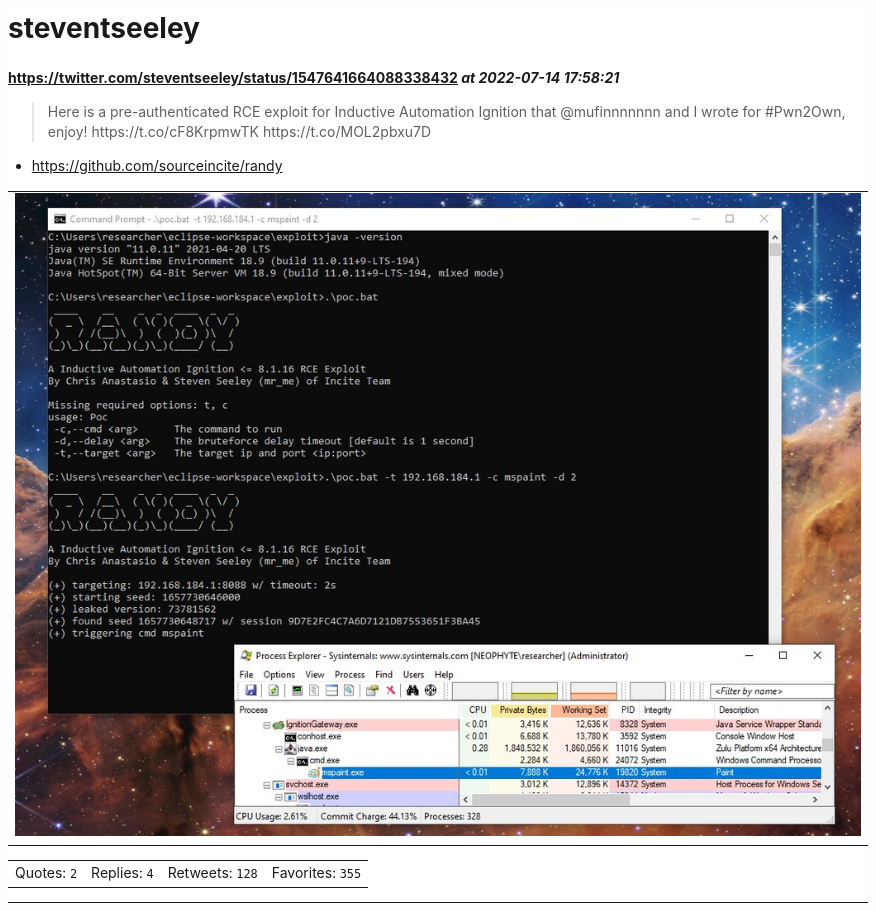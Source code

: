 
# steventseeley
**https://twitter.com/steventseeley/status/1547641664088338432 _at 2022-07-14 17:58:21_**
<blockquote>
Here is a pre-authenticated RCE exploit for Inductive Automation Ignition that @mufinnnnnnn and I wrote for #Pwn2Own, enjoy! https://t.co/cF8KrpmwTK https://t.co/MOL2pbxu7D
</blockquote>

* https://github.com/sourceincite/randy

<table><tr>
<td><img src="pictures/http+++pbs.twimg.com+media+FXpTixzVsAIfXcl.jpg" alt="http://pbs.twimg.com/media/FXpTixzVsAIfXcl.jpg"></td>
</table></tr>
<table><tr>
<td>Quotes: <code>2</code></td>
<td>Replies: <code>4</code></td>
<td>Retweets: <code>128</code></td>
<td>Favorites: <code>355</code></td>
</tr></table>

---